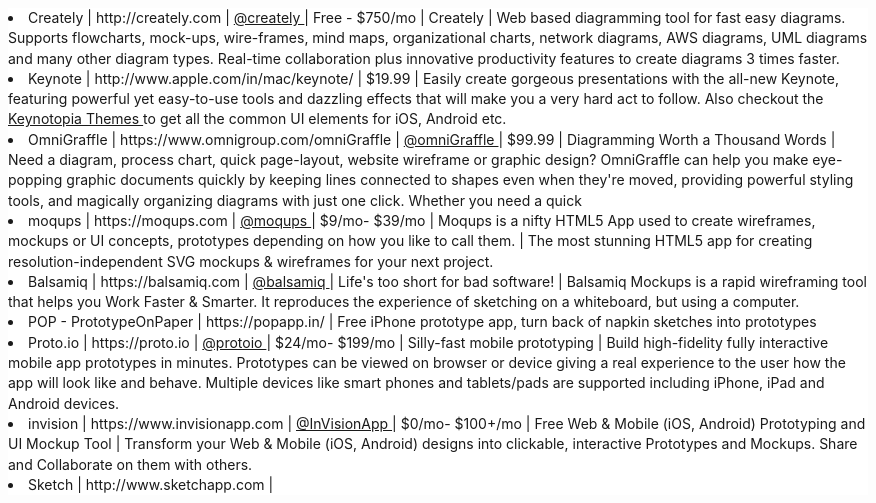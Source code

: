  <li>
  Creately | http://creately.com |
  <a href="https://twitter.com/creately">
   @creately
  </a>
  | Free - $750/mo | Creately | Web based diagramming tool for fast easy diagrams. Supports flowcharts, mock-ups, wire-frames, mind maps, organizational charts, network diagrams, AWS diagrams, UML diagrams and many other diagram types. Real-time collaboration plus innovative productivity features to create diagrams 3 times faster.
 </li>
 <li>
  Keynote | http://www.apple.com/in/mac/keynote/ | $19.99 | Easily create gorgeous presentations with the all-new Keynote, featuring powerful yet easy-to-use tools and dazzling effects that will make you a very hard act to follow. Also checkout the
  <a href="http://keynotopia.com/">
   Keynotopia Themes
  </a>
  to get all the common UI elements for iOS, Android etc.
 </li>
 <li>
  OmniGraffle | https://www.omnigroup.com/omniGraffle |
  <a href="https://twitter.com/omniGraffle">
   @omniGraffle
  </a>
  | $99.99 | Diagramming Worth a Thousand Words | Need a diagram, process chart, quick page-layout, website wireframe or graphic design? OmniGraffle can help you make eye-popping graphic documents quickly by keeping lines connected to shapes even when they're moved, providing powerful styling tools, and magically organizing diagrams with just one click. Whether you need a quick
 </li>
 <li>
  moqups | https://moqups.com |
  <a href="https://twitter.com/moqups">
   @moqups
  </a>
  | $9/mo-  $39/mo | Moqups is a nifty HTML5 App used to create wireframes, mockups or UI concepts, prototypes
depending on how you like to call them. | The most stunning HTML5 app for creating resolution-independent SVG mockups & wireframes for your next project.
 </li>
 <li>
  Balsamiq | https://balsamiq.com |
  <a href="https://twitter.com/balsamiq">
   @balsamiq
  </a>
  | Life's too short for bad software! | Balsamiq Mockups is a rapid wireframing tool that helps you Work Faster & Smarter. It reproduces the experience of sketching on a whiteboard, but using a computer.
 </li>
 <li>
  POP - PrototypeOnPaper | https://popapp.in/ | Free iPhone prototype app, turn back of napkin sketches into prototypes
 </li>
 <li>
  Proto.io | https://proto.io |
  <a href="https://twitter.com/protoio">
   @protoio
  </a>
  | $24/mo- $199/mo | Silly-fast mobile prototyping | Build high-fidelity fully interactive mobile app prototypes in minutes. Prototypes can be viewed on browser or device giving a real experience to the user how the app will look like and behave. Multiple devices like smart phones and tablets/pads are supported including iPhone, iPad and Android devices.
 </li>
 <li>
  invision | https://www.invisionapp.com |
  <a href="https://twitter.com/InVisionApp">
   @InVisionApp
  </a>
  | $0/mo- $100+/mo | Free Web & Mobile (iOS, Android) Prototyping and UI Mockup Tool | Transform your Web & Mobile (iOS, Android) designs into clickable, interactive Prototypes and Mockups. Share and Collaborate on them with others.
 </li>
 <li>
  Sketch | http://www.sketchapp.com |